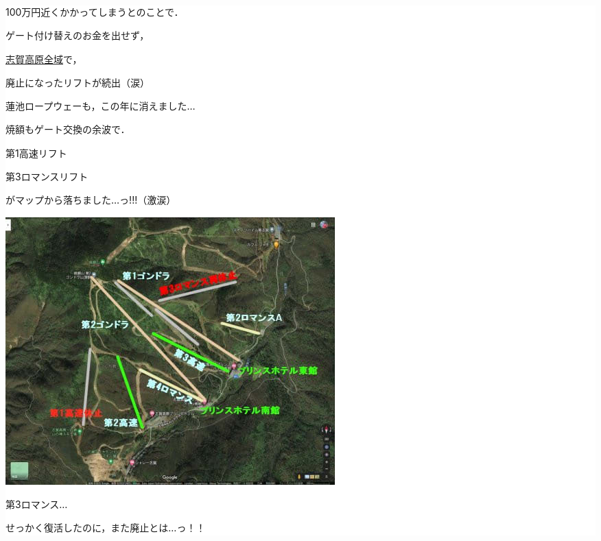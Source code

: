 
100万円近くかかってしまうとのことで．


ゲート付け替えのお金を出せず，


[志賀高原全域](e2514eb2a6ea0d5e7d40a49cacdab08d2.md)で，


廃止になったリフトが続出（涙）


蓮池ロープウェーも，この年に消えました…





焼額もゲート交換の余波で．


第1高速リフト


第3ロマンスリフト


がマップから落ちました…っ!!!（激涙）




![1fe3c398ff37afc58c7b11c448943607.jpg](images/1fe3c398ff37afc58c7b11c448943607.jpg)







第3ロマンス…


せっかく復活したのに，また廃止とは…っ！！
